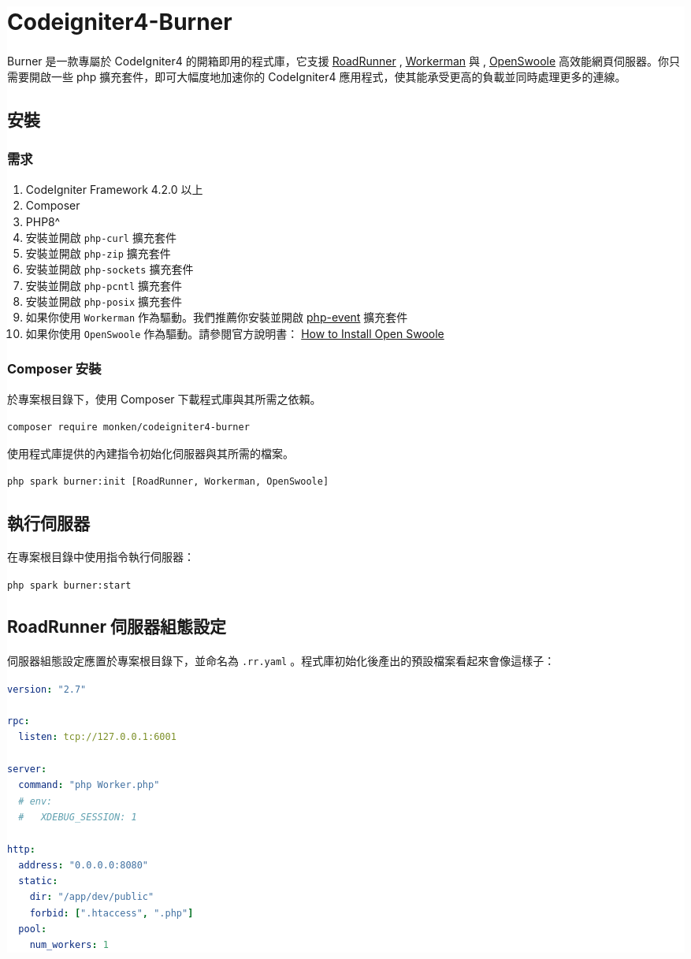 # Codeigniter4-Burner

Burner 是一款專屬於 CodeIgniter4 的開箱即用的程式庫，它支援 [RoadRunner](https://roadrunner.dev/) , [Workerman](https://github.com/walkor/workerman) 與 , [OpenSwoole](https://openswoole.com/) 高效能網頁伺服器。你只需要開啟一些 php 擴充套件，即可大幅度地加速你的 CodeIgniter4 應用程式，使其能承受更高的負載並同時處理更多的連線。

## 安裝

### 需求
1. CodeIgniter Framework 4.2.0 以上
2. Composer
3. PHP8^
4. 安裝並開啟 `php-curl` 擴充套件
5. 安裝並開啟 `php-zip` 擴充套件
6. 安裝並開啟 `php-sockets` 擴充套件
7. 安裝並開啟 `php-pcntl` 擴充套件
8. 安裝並開啟 `php-posix` 擴充套件
9. 如果你使用 `Workerman` 作為驅動。我們推薦你安裝並開啟 [php-event](https://www.php.net/manual/en/book.event.php) 擴充套件
10. 如果你使用 `OpenSwoole` 作為驅動。請參閱官方說明書： [How to Install Open Swoole](https://openswoole.com/docs/get-started/installation)

### Composer 安裝

於專案根目錄下，使用 Composer 下載程式庫與其所需之依賴。

```
composer require monken/codeigniter4-burner
```

使用程式庫提供的內建指令初始化伺服器與其所需的檔案。

```
php spark burner:init [RoadRunner, Workerman, OpenSwoole]
```

## 執行伺服器

在專案根目錄中使用指令執行伺服器：

```
php spark burner:start
```

## RoadRunner 伺服器組態設定

伺服器組態設定應置於專案根目錄下，並命名為 `.rr.yaml` 。程式庫初始化後產出的預設檔案看起來會像這樣子：

```yaml
version: "2.7"

rpc:
  listen: tcp://127.0.0.1:6001

server:
  command: "php Worker.php"
  # env:
  #   XDEBUG_SESSION: 1

http:
  address: "0.0.0.0:8080"
  static:
    dir: "/app/dev/public"
    forbid: [".htaccess", ".php"]
  pool:
    num_workers: 1
```